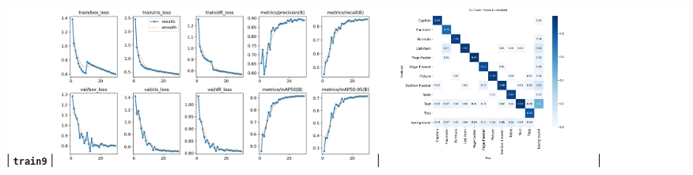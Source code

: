 | **`train9`** | <img src="runs/train9/results.png" alt="train9 results" height="200"> | <img src="runs/train9/confusion_matrix_normalized.png" alt="train9 confusion matrix" height="200"> |
